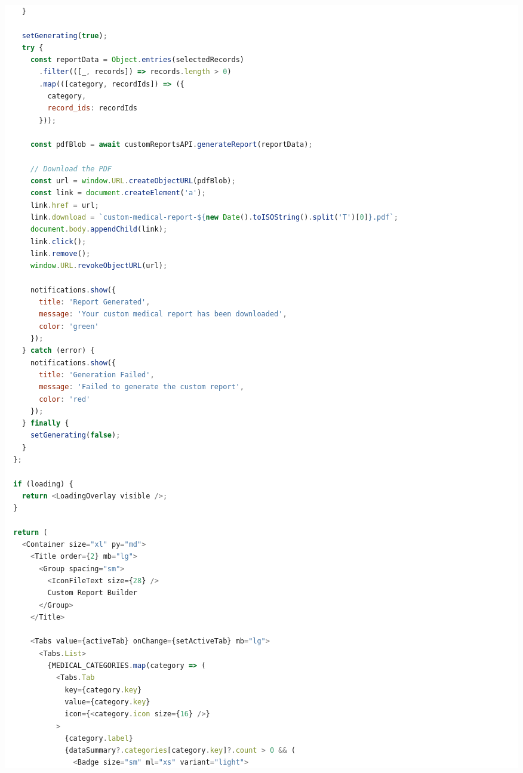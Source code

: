 ```javascript
    }

    setGenerating(true);
    try {
      const reportData = Object.entries(selectedRecords)
        .filter(([_, records]) => records.length > 0)
        .map(([category, recordIds]) => ({
          category,
          record_ids: recordIds
        }));

      const pdfBlob = await customReportsAPI.generateReport(reportData);
      
      // Download the PDF
      const url = window.URL.createObjectURL(pdfBlob);
      const link = document.createElement('a');
      link.href = url;
      link.download = `custom-medical-report-${new Date().toISOString().split('T')[0]}.pdf`;
      document.body.appendChild(link);
      link.click();
      link.remove();
      window.URL.revokeObjectURL(url);

      notifications.show({
        title: 'Report Generated',
        message: 'Your custom medical report has been downloaded',
        color: 'green'
      });
    } catch (error) {
      notifications.show({
        title: 'Generation Failed',
        message: 'Failed to generate the custom report',
        color: 'red'
      });
    } finally {
      setGenerating(false);
    }
  };

  if (loading) {
    return <LoadingOverlay visible />;
  }

  return (
    <Container size="xl" py="md">
      <Title order={2} mb="lg">
        <Group spacing="sm">
          <IconFileText size={28} />
          Custom Report Builder
        </Group>
      </Title>

      <Tabs value={activeTab} onChange={setActiveTab} mb="lg">
        <Tabs.List>
          {MEDICAL_CATEGORIES.map(category => (
            <Tabs.Tab 
              key={category.key} 
              value={category.key}
              icon={<category.icon size={16} />}
            >
              {category.label}
              {dataSummary?.categories[category.key]?.count > 0 && (
                <Badge size="sm" ml="xs" variant="light">
```